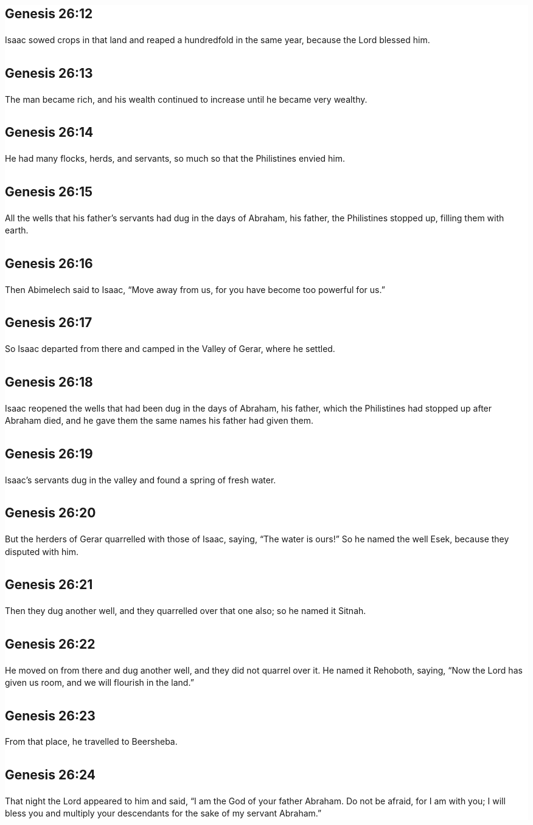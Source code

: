 ## Genesis 26:12
Isaac sowed crops in that land and reaped a hundredfold in the same year, because the Lord blessed him.

## Genesis 26:13
The man became rich, and his wealth continued to increase until he became very wealthy.

## Genesis 26:14
He had many flocks, herds, and servants, so much so that the Philistines envied him.

## Genesis 26:15
All the wells that his father’s servants had dug in the days of Abraham, his father, the Philistines stopped up, filling them with earth.

## Genesis 26:16
Then Abimelech said to Isaac, “Move away from us, for you have become too powerful for us.”

## Genesis 26:17
So Isaac departed from there and camped in the Valley of Gerar, where he settled.

## Genesis 26:18
Isaac reopened the wells that had been dug in the days of Abraham, his father, which the Philistines had stopped up after Abraham died, and he gave them the same names his father had given them.

## Genesis 26:19
Isaac’s servants dug in the valley and found a spring of fresh water.

## Genesis 26:20
But the herders of Gerar quarrelled with those of Isaac, saying, “The water is ours!” So he named the well Esek, because they disputed with him.

## Genesis 26:21
Then they dug another well, and they quarrelled over that one also; so he named it Sitnah.

## Genesis 26:22
He moved on from there and dug another well, and they did not quarrel over it. He named it Rehoboth, saying, “Now the Lord has given us room, and we will flourish in the land.”

## Genesis 26:23
From that place, he travelled to Beersheba.

## Genesis 26:24
That night the Lord appeared to him and said, “I am the God of your father Abraham. Do not be afraid, for I am with you; I will bless you and multiply your descendants for the sake of my servant Abraham.”
